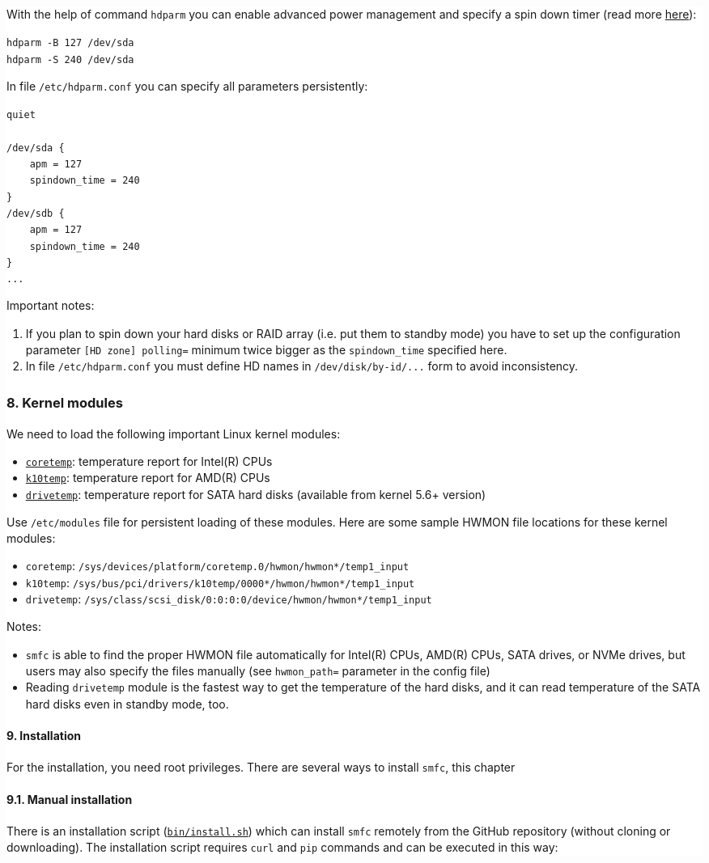 With the help of command `hdparm` you can enable advanced power management and specify a spin down timer (read more [here](https://en.wikipedia.org/wiki/Hdparm)):

	hdparm -B 127 /dev/sda
	hdparm -S 240 /dev/sda
	
In file `/etc/hdparm.conf` you can specify all parameters persistently:

	quiet

	/dev/sda {
        apm = 127
        spindown_time = 240
	}
	/dev/sdb {
        apm = 127
        spindown_time = 240
	}
	...

Important notes: 
 1. If you plan to spin down your hard disks or RAID array (i.e. put them to standby mode) you have to set up the configuration parameter `[HD zone] polling=` minimum twice bigger as the `spindown_time` specified here.
 2. In file `/etc/hdparm.conf` you must define HD names in `/dev/disk/by-id/...` form to avoid inconsistency.

### 8. Kernel modules
We need to load the following important Linux kernel modules:

 - [`coretemp`](https://www.kernel.org/doc/html/latest/hwmon/coretemp.html): temperature report for Intel(R) CPUs
 - [`k10temp`](https://docs.kernel.org/hwmon/k10temp.html): temperature report for AMD(R) CPUs
 - [`drivetemp`](https://www.kernel.org/doc/html/latest/hwmon/drivetemp.html): temperature report for SATA hard disks (available from kernel 5.6+ version)

Use `/etc/modules` file for persistent loading of these modules. 
Here are some sample HWMON file locations for these kernel modules:

 - `coretemp`: `/sys/devices/platform/coretemp.0/hwmon/hwmon*/temp1_input`
 - `k10temp`: `/sys/bus/pci/drivers/k10temp/0000*/hwmon/hwmon*/temp1_input`
 - `drivetemp`: `/sys/class/scsi_disk/0:0:0:0/device/hwmon/hwmon*/temp1_input`

Notes:
- `smfc` is able to find the proper HWMON file automatically for Intel(R) CPUs, AMD(R) CPUs, SATA drives, or NVMe drives, but users may also specify the files manually (see `hwmon_path=` parameter in the config file)
- Reading `drivetemp` module is the fastest way to get the temperature of the hard disks, and it can read temperature of the SATA hard disks even in standby mode, too. 

#### 9. Installation
For the installation, you need root privileges. There are several ways to install `smfc`, this chapter

#### 9.1. Manual installation
There is an installation script ([`bin/install.sh`](https://raw.githubusercontent.com/petersulyok/smfc/refs/heads/main/bin/install.sh)) which can install `smfc` remotely from the GitHub repository (without cloning or downloading).
The installation script requires `curl` and `pip` commands and can be executed in this way:
